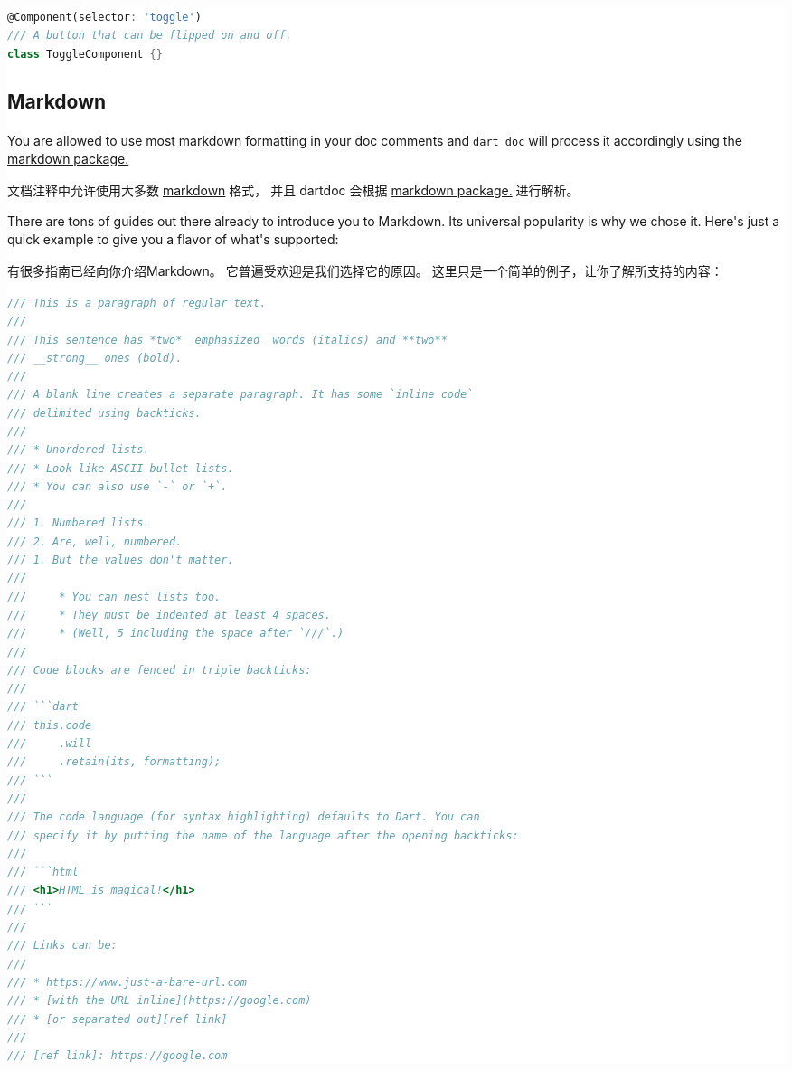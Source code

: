 <?code-excerpt "docs_bad.dart (doc-before-meta)" replace="/\n\n/\n/g"?>
```dart tag=bad
@Component(selector: 'toggle')
/// A button that can be flipped on and off.
class ToggleComponent {}
```

## Markdown

You are allowed to use most [markdown][] formatting in your doc comments and
`dart doc` will process it accordingly using the [markdown package.][]

文档注释中允许使用大多数 [markdown][] 格式，
并且 dartdoc 会根据 [markdown package.][] 进行解析。

[markdown]: https://daringfireball.net/projects/markdown/
[markdown package.]: {{site.pub-pkg}}/markdown

There are tons of guides out there already to introduce you to Markdown. Its
universal popularity is why we chose it. Here's just a quick example to give you
a flavor of what's supported:

有很多指南已经向你介绍Markdown。 它普遍受欢迎是我们选择它的原因。 这里只是一个简单的例子，让你了解所支持的内容：

<?code-excerpt "docs_good.dart (markdown)"?>
````dart
/// This is a paragraph of regular text.
///
/// This sentence has *two* _emphasized_ words (italics) and **two**
/// __strong__ ones (bold).
///
/// A blank line creates a separate paragraph. It has some `inline code`
/// delimited using backticks.
///
/// * Unordered lists.
/// * Look like ASCII bullet lists.
/// * You can also use `-` or `+`.
///
/// 1. Numbered lists.
/// 2. Are, well, numbered.
/// 1. But the values don't matter.
///
///     * You can nest lists too.
///     * They must be indented at least 4 spaces.
///     * (Well, 5 including the space after `///`.)
///
/// Code blocks are fenced in triple backticks:
///
/// ```dart
/// this.code
///     .will
///     .retain(its, formatting);
/// ```
///
/// The code language (for syntax highlighting) defaults to Dart. You can
/// specify it by putting the name of the language after the opening backticks:
///
/// ```html
/// <h1>HTML is magical!</h1>
/// ```
///
/// Links can be:
///
/// * https://www.just-a-bare-url.com
/// * [with the URL inline](https://google.com)
/// * [or separated out][ref link]
///
/// [ref link]: https://google.com
````

[`dart doc`]: /tools/dart-doc
[docs]: {{site.dart-api}}
[parameterized_property_name]: design#prefer-a-noun-phrase-or-non-imperative-verb-phrase-for-a-function-or-method-if-returning-a-value-is-its-primary-purpose
[Documentation comment references]: /tools/doc-comments/references